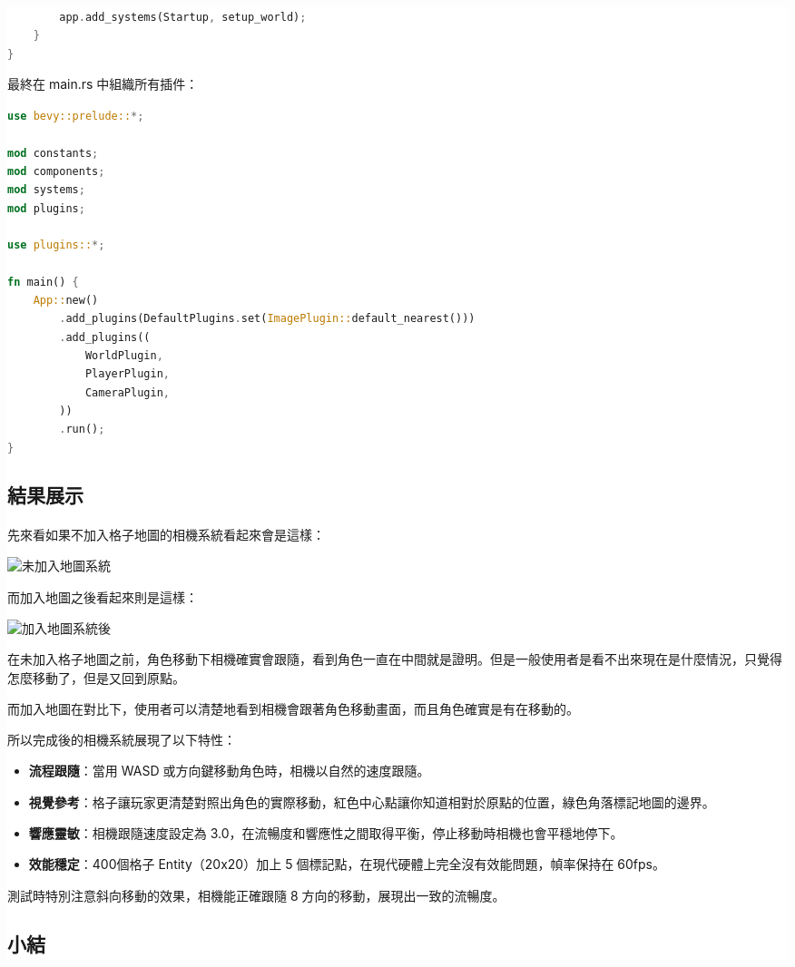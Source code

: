 ```rust
        app.add_systems(Startup, setup_world);
    }
}
```

最終在 main.rs 中組織所有插件：

```rust
use bevy::prelude::*;

mod constants;
mod components;
mod systems;
mod plugins;

use plugins::*;

fn main() {
    App::new()
        .add_plugins(DefaultPlugins.set(ImagePlugin::default_nearest()))
        .add_plugins((
            WorldPlugin,
            PlayerPlugin,
            CameraPlugin,
        ))
        .run();
}
```

## 結果展示

先來看如果不加入格子地圖的相機系統看起來會是這樣：

![未加入地圖系統](https://github.com/bucky0112/blog-images/blob/main/images/CleanShot%202025-09-18%20at%2022.24.07.gif?raw=true)

而加入地圖之後看起來則是這樣：

![加入地圖系統後](https://github.com/bucky0112/blog-images/blob/main/images/CleanShot%202025-09-18%20at%2022.23.00.gif?raw=true)

在未加入格子地圖之前，角色移動下相機確實會跟隨，看到角色一直在中間就是證明。但是一般使用者是看不出來現在是什麼情況，只覺得怎麼移動了，但是又回到原點。

而加入地圖在對比下，使用者可以清楚地看到相機會跟著角色移動畫面，而且角色確實是有在移動的。

所以完成後的相機系統展現了以下特性：

- **流程跟隨**：當用 WASD 或方向鍵移動角色時，相機以自然的速度跟隨。

- **視覺參考**：格子讓玩家更清楚對照出角色的實際移動，紅色中心點讓你知道相對於原點的位置，綠色角落標記地圖的邊界。

- **響應靈敏**：相機跟隨速度設定為 3.0，在流暢度和響應性之間取得平衡，停止移動時相機也會平穩地停下。

- **效能穩定**：400個格子 Entity（20x20）加上 5 個標記點，在現代硬體上完全沒有效能問題，幀率保持在 60fps。

測試時特別注意斜向移動的效果，相機能正確跟隨 8 方向的移動，展現出一致的流暢度。

## 小結
